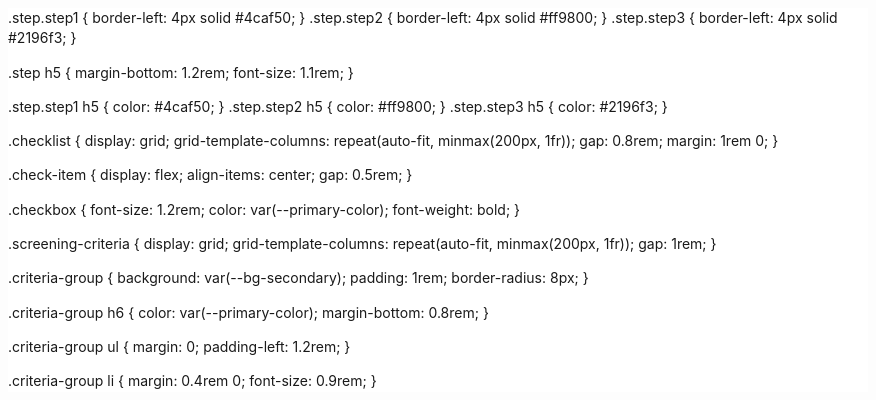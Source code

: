   .step.step1 { border-left: 4px solid #4caf50; }
  .step.step2 { border-left: 4px solid #ff9800; }
  .step.step3 { border-left: 4px solid #2196f3; }

  .step h5 {
    margin-bottom: 1.2rem;
    font-size: 1.1rem;
  }

  .step.step1 h5 { color: #4caf50; }
  .step.step2 h5 { color: #ff9800; }
  .step.step3 h5 { color: #2196f3; }

  .checklist {
    display: grid;
    grid-template-columns: repeat(auto-fit, minmax(200px, 1fr));
    gap: 0.8rem;
    margin: 1rem 0;
  }

  .check-item {
    display: flex;
    align-items: center;
    gap: 0.5rem;
  }

  .checkbox {
    font-size: 1.2rem;
    color: var(--primary-color);
    font-weight: bold;
  }

  .screening-criteria {
    display: grid;
    grid-template-columns: repeat(auto-fit, minmax(200px, 1fr));
    gap: 1rem;
  }

  .criteria-group {
    background: var(--bg-secondary);
    padding: 1rem;
    border-radius: 8px;
  }

  .criteria-group h6 {
    color: var(--primary-color);
    margin-bottom: 0.8rem;
  }

  .criteria-group ul {
    margin: 0;
    padding-left: 1.2rem;
  }

  .criteria-group li {
    margin: 0.4rem 0;
    font-size: 0.9rem;
  }
